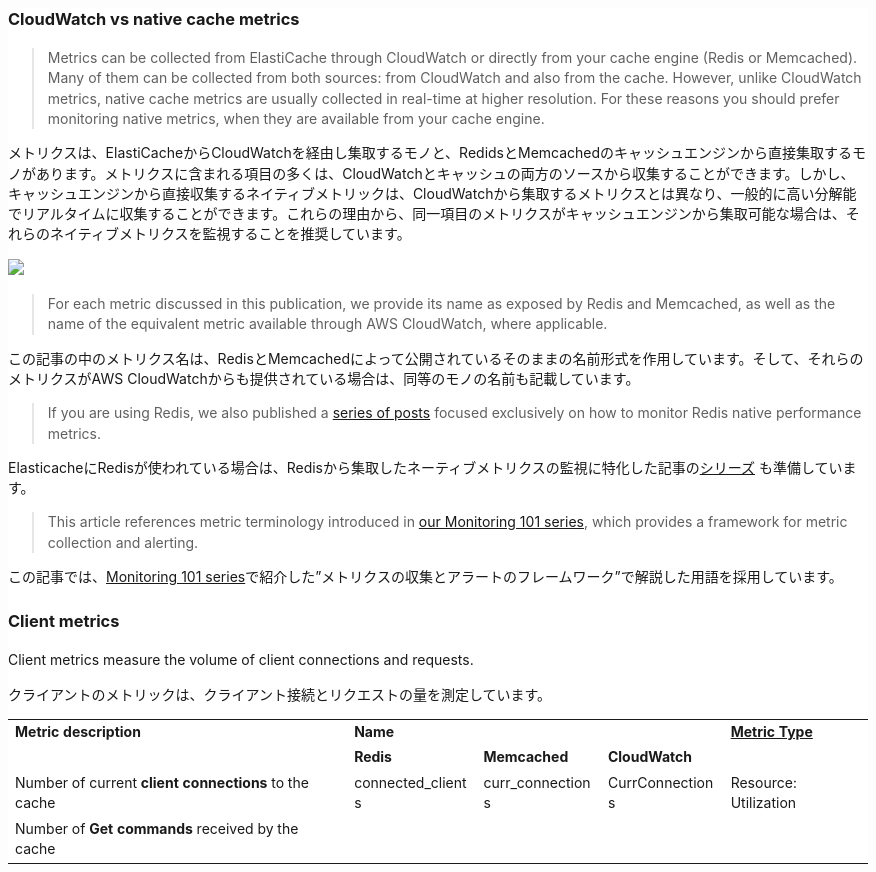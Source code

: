 
### CloudWatch vs native cache metrics

> Metrics can be collected from ElastiCache through CloudWatch or directly from your cache engine (Redis or Memcached). Many of them can be collected from both sources: from CloudWatch and also from the cache. However, unlike CloudWatch metrics, native cache metrics are usually collected in real-time at higher resolution. For these reasons you should prefer monitoring native metrics, when they are available from your cache engine.

メトリクスは、ElastiCacheからCloudWatchを経由し集取するモノと、RedidsとMemcachedのキャッシュエンジンから直接集取するモノがあります。メトリクスに含まれる項目の多くは、CloudWatchとキャッシュの両方のソースから収集することができます。しかし、キャッシュエンジンから直接収集するネイティブメトリックは、CloudWatchから集取するメトリクスとは異なり、一般的に高い分解能でリアルタイムに収集することができます。これらの理由から、同一項目のメトリクスがキャッシュエンジンから集取可能な場合は、それらのネイティブメトリクスを監視することを推奨しています。


[![](https://don08600y3gfm.cloudfront.net/ps3b/blog/images/2015-12-elasticache/elasticache-vs-redis-or-memcached-metrics.png)](https://don08600y3gfm.cloudfront.net/ps3b/blog/images/2015-12-elasticache/elasticache-vs-redis-or-memcached-metrics.png)

> For each metric discussed in this publication, we provide its name as exposed by Redis and Memcached, as well as the name of the equivalent metric available through AWS CloudWatch, where applicable.

この記事の中のメトリクス名は、RedisとMemcachedによって公開されているそのままの名前形式を作用しています。そして、それらのメトリクスがAWS CloudWatchからも提供されている場合は、同等のモノの名前も記載しています。


> If you are using Redis, we also published a [series of posts](https://www.datadoghq.com/blog/how-to-monitor-redis-performance-metrics/) focused exclusively on how to monitor Redis native performance metrics.

ElasticacheにRedisが使われている場合は、Redisから集取したネーティブメトリクスの監視に特化した記事の[シリーズ](https://www.datadoghq.com/blog/how-to-monitor-redis-performance-metrics/) も準備しています。


> This article references metric terminology introduced in [our Monitoring 101 series](https://www.datadoghq.com/blog/monitoring-101-collecting-data/), which provides a framework for metric collection and alerting.

この記事では、[Monitoring 101 series](https://www.datadoghq.com/blog/monitoring-101-collecting-data/)で紹介した”メトリクスの収集とアラートのフレームワーク”で解説した用語を採用しています。


### Client metrics

Client metrics measure the volume of client connections and requests.

クライアントのメトリックは、クライアント接続とリクエストの量を測定しています。

<table>
<tbody>
<tr>
<td rowspan="2"><b>Metric description</b></td>
<td colspan="3"><b>Name</b></td>
<td rowspan="2"><a href="https://www.datadoghq.com/blog/monitoring-101-collecting-data/" target="_blank"><b>Metric Type</b></a></td>
</tr>
<tr>
<td><b>Redis</b></td>
<td><b>Memcached</b></td>
<td><b>CloudWatch</b></td>
</tr>
<tr>
<td>Number of current <b>client</b> <b>connections</b> to the cache</td>
<td>connected_clients</td>
<td>curr_connections</td>
<td>CurrConnections</td>
<td>Resource: Utilization</td>
</tr>
<tr>
<td>Number of <b>Get commands</b> received by the cache</td>